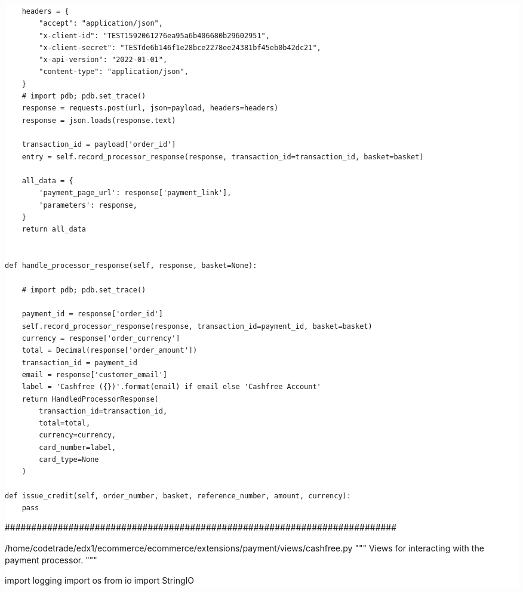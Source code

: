         headers = {
            "accept": "application/json",
            "x-client-id": "TEST1592061276ea95a6b406680b29602951",
            "x-client-secret": "TESTde6b146f1e28bce2278ee24381bf45eb0b42dc21",
            "x-api-version": "2022-01-01",
            "content-type": "application/json",
        }        
        # import pdb; pdb.set_trace()
        response = requests.post(url, json=payload, headers=headers)
        response = json.loads(response.text)
        
        transaction_id = payload['order_id']
        entry = self.record_processor_response(response, transaction_id=transaction_id, basket=basket)

        all_data = {
            'payment_page_url': response['payment_link'],
            'parameters': response,
        }
        return all_data
           
        
    def handle_processor_response(self, response, basket=None):
        
        # import pdb; pdb.set_trace()
       
        payment_id = response['order_id']
        self.record_processor_response(response, transaction_id=payment_id, basket=basket)
        currency = response['order_currency']
        total = Decimal(response['order_amount'])
        transaction_id = payment_id
        email = response['customer_email']
        label = 'Cashfree ({})'.format(email) if email else 'Cashfree Account'
        return HandledProcessorResponse(
            transaction_id=transaction_id,
            total=total,
            currency=currency,
            card_number=label,
            card_type=None
        )
        
    def issue_credit(self, order_number, basket, reference_number, amount, currency):
        pass  

##########################################################################

/home/codetrade/edx1/ecommerce/ecommerce/extensions/payment/views/cashfree.py
""" Views for interacting with the payment processor. """


import logging
import os
from io import StringIO
